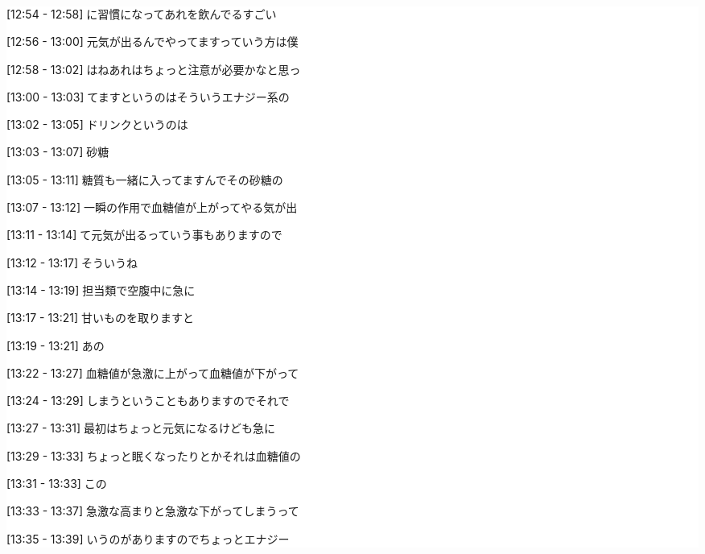 [12:54 - 12:58]
に習慣になってあれを飲んでるすごい

[12:56 - 13:00]
元気が出るんでやってますっていう方は僕

[12:58 - 13:02]
はねあれはちょっと注意が必要かなと思っ

[13:00 - 13:03]
てますというのはそういうエナジー系の

[13:02 - 13:05]
ドリンクというのは

[13:03 - 13:07]
砂糖

[13:05 - 13:11]
糖質も一緒に入ってますんでその砂糖の

[13:07 - 13:12]
一瞬の作用で血糖値が上がってやる気が出

[13:11 - 13:14]
て元気が出るっていう事もありますので

[13:12 - 13:17]
そういうね

[13:14 - 13:19]
担当類で空腹中に急に

[13:17 - 13:21]
甘いものを取りますと

[13:19 - 13:21]
あの

[13:22 - 13:27]
血糖値が急激に上がって血糖値が下がって

[13:24 - 13:29]
しまうということもありますのでそれで

[13:27 - 13:31]
最初はちょっと元気になるけども急に

[13:29 - 13:33]
ちょっと眠くなったりとかそれは血糖値の

[13:31 - 13:33]
この

[13:33 - 13:37]
急激な高まりと急激な下がってしまうって

[13:35 - 13:39]
いうのがありますのでちょっとエナジー
